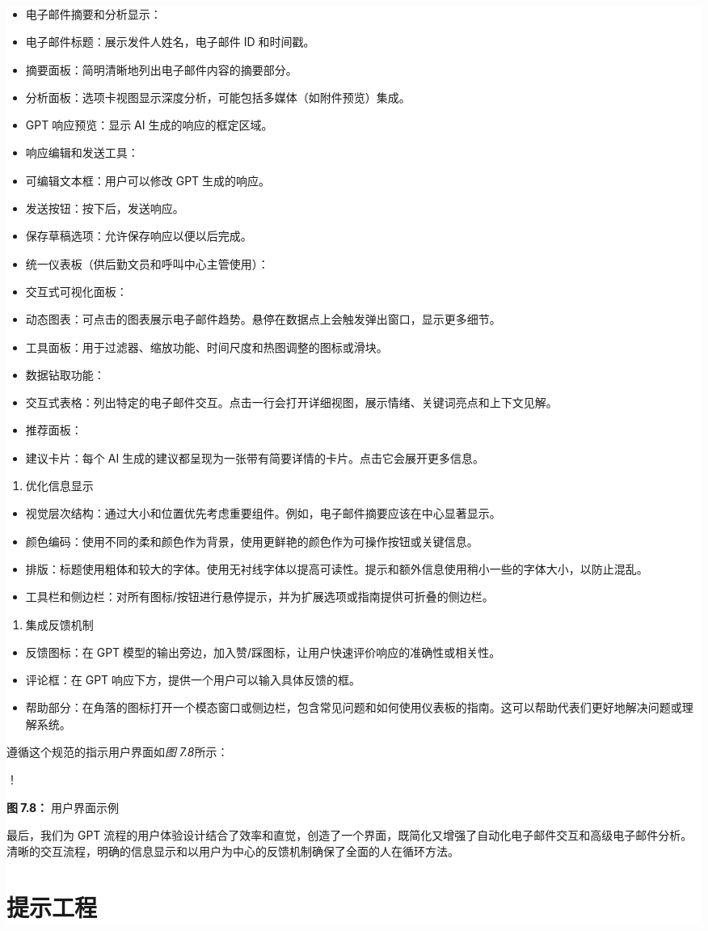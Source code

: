 +   电子邮件摘要和分析显示：

+   电子邮件标题：展示发件人姓名，电子邮件 ID 和时间戳。

+   摘要面板：简明清晰地列出电子邮件内容的摘要部分。

+   分析面板：选项卡视图显示深度分析，可能包括多媒体（如附件预览）集成。

+   GPT 响应预览：显示 AI 生成的响应的框定区域。

+   响应编辑和发送工具：

+   可编辑文本框：用户可以修改 GPT 生成的响应。

+   发送按钮：按下后，发送响应。

+   保存草稿选项：允许保存响应以便以后完成。

+   统一仪表板（供后勤文员和呼叫中心主管使用）：

+   交互式可视化面板：

+   动态图表：可点击的图表展示电子邮件趋势。悬停在数据点上会触发弹出窗口，显示更多细节。

+   工具面板：用于过滤器、缩放功能、时间尺度和热图调整的图标或滑块。

+   数据钻取功能：

+   交互式表格：列出特定的电子邮件交互。点击一行会打开详细视图，展示情绪、关键词亮点和上下文见解。

+   推荐面板：

+   建议卡片：每个 AI 生成的建议都呈现为一张带有简要详情的卡片。点击它会展开更多信息。

1.  优化信息显示

+   视觉层次结构：通过大小和位置优先考虑重要组件。例如，电子邮件摘要应该在中心显著显示。

+   颜色编码：使用不同的柔和颜色作为背景，使用更鲜艳的颜色作为可操作按钮或关键信息。

+   排版：标题使用粗体和较大的字体。使用无衬线字体以提高可读性。提示和额外信息使用稍小一些的字体大小，以防止混乱。

+   工具栏和侧边栏：对所有图标/按钮进行悬停提示，并为扩展选项或指南提供可折叠的侧边栏。

1.  集成反馈机制

+   反馈图标：在 GPT 模型的输出旁边，加入赞/踩图标，让用户快速评价响应的准确性或相关性。

+   评论框：在 GPT 响应下方，提供一个用户可以输入具体反馈的框。

+   帮助部分：在角落的图标打开一个模态窗口或侧边栏，包含常见问题和如何使用仪表板的指南。这可以帮助代表们更好地解决问题或理解系统。

遵循这个规范的指示用户界面如*图 7.8*所示：

！[](img/Figure-7.8.jpg)

**图 7.8：** 用户界面示例

最后，我们为 GPT 流程的用户体验设计结合了效率和直觉，创造了一个界面，既简化又增强了自动化电子邮件交互和高级电子邮件分析。清晰的交互流程，明确的信息显示和以用户为中心的反馈机制确保了全面的人在循环方法。

# 提示工程
